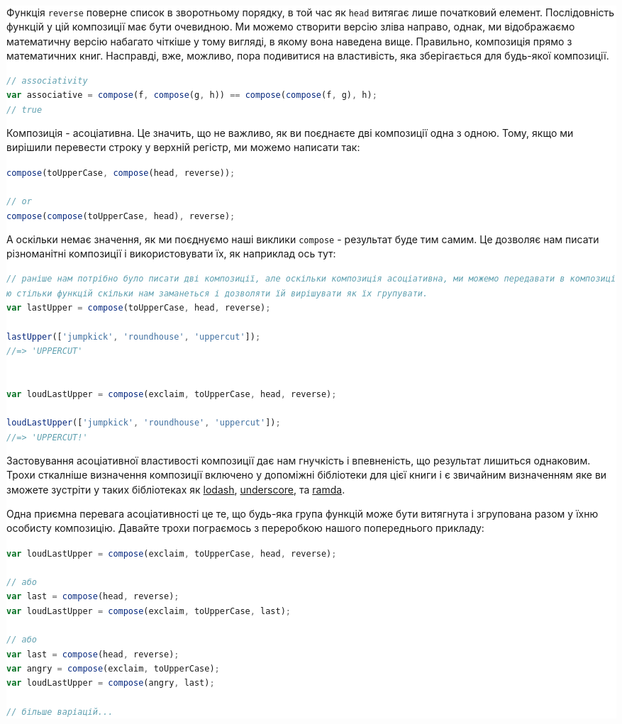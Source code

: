 Функція `reverse` поверне список в зворотньому порядку, в той час як `head` витягає лише початковий елемент. Послідовність функцій у цій композиції має бути очевидною. Ми можемо створити версію зліва направо, однак, ми відображаємо математичну версію набагато чіткіше у тому вигляді, в якому вона наведена вище. Правильно, композиція прямо з математичних книг. Насправді, вже, можливо, пора подивитися на властивість, яка зберігається для будь-якої композиції.

```js
// associativity
var associative = compose(f, compose(g, h)) == compose(compose(f, g), h);
// true
```

Композиція - асоціативна. Це значить, що не важливо, як ви поєднаєте дві композиції одна з одною. Тому, якщо ми вирішили перевести строку у верхній регістр, ми можемо написати так:

```js
compose(toUpperCase, compose(head, reverse));

// or
compose(compose(toUpperCase, head), reverse);
```

А оскільки немає значення, як ми поєднуємо наші виклики `compose` - результат буде тим самим. Це дозволяє нам писати різноманітні композиції і використовувати їх, як наприклад ось тут:

```js
// раніше нам потрібно було писати дві композиції, але оскільки композиція асоціативна, ми можемо передавати в композицію стільки функцій скільки нам заманеться і дозволяти їй вирішувати як їх групувати.
var lastUpper = compose(toUpperCase, head, reverse);

lastUpper(['jumpkick', 'roundhouse', 'uppercut']);
//=> 'UPPERCUT'


var loudLastUpper = compose(exclaim, toUpperCase, head, reverse);

loudLastUpper(['jumpkick', 'roundhouse', 'uppercut']);
//=> 'UPPERCUT!'
```

Застовування асоціативної властивості композиції дає нам гнучкість і впевненість, що результат лишиться однаковим. Трохи сткалніше визначення композиції включено у допоміжні бібліотеки для цієї книги і є звичайним визначенням яке ви зможете зустріти у таких бібліотеках як [lodash][lodash-website], [underscore][underscore-website], та [ramda][ramda-website].

Одна приємна перевага асоціативності це те, що будь-яка група функцій може бути витягнута і згрупована разом у їхню особисту композицію. Давайте трохи пограємось з переробкою нашого попереднього прикладу:

```js
var loudLastUpper = compose(exclaim, toUpperCase, head, reverse);

// або
var last = compose(head, reverse);
var loudLastUpper = compose(exclaim, toUpperCase, last);

// або
var last = compose(head, reverse);
var angry = compose(exclaim, toUpperCase);
var loudLastUpper = compose(angry, last);

// більше варіацій...
```


[lodash-website]: https://lodash.com/
[underscore-website]: http://underscorejs.org/
[ramda-website]: http://ramdajs.com/
[refactoring-book]: http://martinfowler.com/books/refactoring.html
[extract-method-refactor]: http://refactoring.com/catalog/extractMethod.html